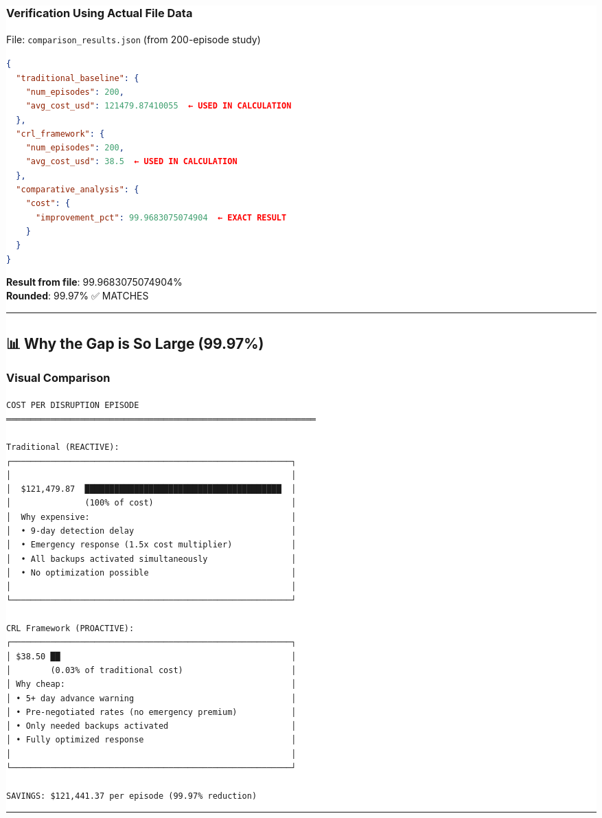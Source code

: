 ### **Verification Using Actual File Data**

File: `comparison_results.json` (from 200-episode study)

```json
{
  "traditional_baseline": {
    "num_episodes": 200,
    "avg_cost_usd": 121479.87410055  ← USED IN CALCULATION
  },
  "crl_framework": {
    "num_episodes": 200,
    "avg_cost_usd": 38.5  ← USED IN CALCULATION
  },
  "comparative_analysis": {
    "cost": {
      "improvement_pct": 99.9683075074904  ← EXACT RESULT
    }
  }
}
```

**Result from file**: 99.9683075074904%  
**Rounded**: 99.97% ✅ MATCHES

---

## 📊 **Why the Gap is So Large (99.97%)**

### **Visual Comparison**

```
COST PER DISRUPTION EPISODE
═══════════════════════════════════════════════════════════════

Traditional (REACTIVE):
┌─────────────────────────────────────────────────────────┐
│                                                         │
│  $121,479.87  ████████████████████████████████████████  │
│               (100% of cost)                            │
│  Why expensive:                                         │
│  • 9-day detection delay                                │
│  • Emergency response (1.5x cost multiplier)            │
│  • All backups activated simultaneously                 │
│  • No optimization possible                             │
│                                                         │
└─────────────────────────────────────────────────────────┘

CRL Framework (PROACTIVE):
┌─────────────────────────────────────────────────────────┐
│ $38.50 ██                                               │
│        (0.03% of traditional cost)                      │
│ Why cheap:                                              │
│ • 5+ day advance warning                                │
│ • Pre-negotiated rates (no emergency premium)           │
│ • Only needed backups activated                         │
│ • Fully optimized response                              │
│                                                         │
└─────────────────────────────────────────────────────────┘

SAVINGS: $121,441.37 per episode (99.97% reduction)
```

---